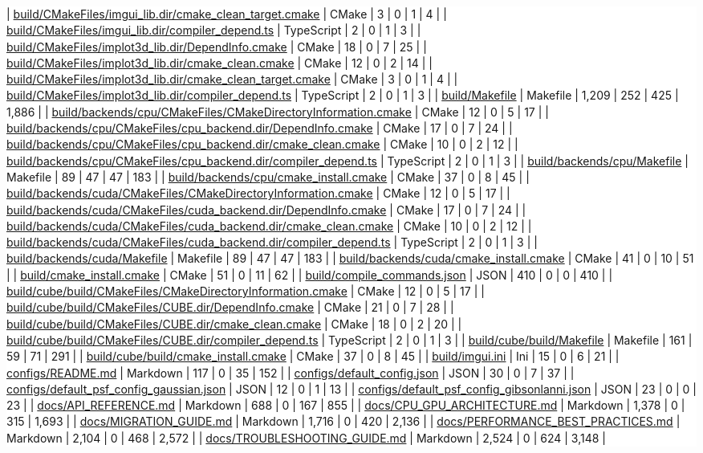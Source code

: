 | [build/CMakeFiles/imgui\_lib.dir/cmake\_clean\_target.cmake](/build/CMakeFiles/imgui_lib.dir/cmake_clean_target.cmake) | CMake | 3 | 0 | 1 | 4 |
| [build/CMakeFiles/imgui\_lib.dir/compiler\_depend.ts](/build/CMakeFiles/imgui_lib.dir/compiler_depend.ts) | TypeScript | 2 | 0 | 1 | 3 |
| [build/CMakeFiles/implot3d\_lib.dir/DependInfo.cmake](/build/CMakeFiles/implot3d_lib.dir/DependInfo.cmake) | CMake | 18 | 0 | 7 | 25 |
| [build/CMakeFiles/implot3d\_lib.dir/cmake\_clean.cmake](/build/CMakeFiles/implot3d_lib.dir/cmake_clean.cmake) | CMake | 12 | 0 | 2 | 14 |
| [build/CMakeFiles/implot3d\_lib.dir/cmake\_clean\_target.cmake](/build/CMakeFiles/implot3d_lib.dir/cmake_clean_target.cmake) | CMake | 3 | 0 | 1 | 4 |
| [build/CMakeFiles/implot3d\_lib.dir/compiler\_depend.ts](/build/CMakeFiles/implot3d_lib.dir/compiler_depend.ts) | TypeScript | 2 | 0 | 1 | 3 |
| [build/Makefile](/build/Makefile) | Makefile | 1,209 | 252 | 425 | 1,886 |
| [build/backends/cpu/CMakeFiles/CMakeDirectoryInformation.cmake](/build/backends/cpu/CMakeFiles/CMakeDirectoryInformation.cmake) | CMake | 12 | 0 | 5 | 17 |
| [build/backends/cpu/CMakeFiles/cpu\_backend.dir/DependInfo.cmake](/build/backends/cpu/CMakeFiles/cpu_backend.dir/DependInfo.cmake) | CMake | 17 | 0 | 7 | 24 |
| [build/backends/cpu/CMakeFiles/cpu\_backend.dir/cmake\_clean.cmake](/build/backends/cpu/CMakeFiles/cpu_backend.dir/cmake_clean.cmake) | CMake | 10 | 0 | 2 | 12 |
| [build/backends/cpu/CMakeFiles/cpu\_backend.dir/compiler\_depend.ts](/build/backends/cpu/CMakeFiles/cpu_backend.dir/compiler_depend.ts) | TypeScript | 2 | 0 | 1 | 3 |
| [build/backends/cpu/Makefile](/build/backends/cpu/Makefile) | Makefile | 89 | 47 | 47 | 183 |
| [build/backends/cpu/cmake\_install.cmake](/build/backends/cpu/cmake_install.cmake) | CMake | 37 | 0 | 8 | 45 |
| [build/backends/cuda/CMakeFiles/CMakeDirectoryInformation.cmake](/build/backends/cuda/CMakeFiles/CMakeDirectoryInformation.cmake) | CMake | 12 | 0 | 5 | 17 |
| [build/backends/cuda/CMakeFiles/cuda\_backend.dir/DependInfo.cmake](/build/backends/cuda/CMakeFiles/cuda_backend.dir/DependInfo.cmake) | CMake | 17 | 0 | 7 | 24 |
| [build/backends/cuda/CMakeFiles/cuda\_backend.dir/cmake\_clean.cmake](/build/backends/cuda/CMakeFiles/cuda_backend.dir/cmake_clean.cmake) | CMake | 10 | 0 | 2 | 12 |
| [build/backends/cuda/CMakeFiles/cuda\_backend.dir/compiler\_depend.ts](/build/backends/cuda/CMakeFiles/cuda_backend.dir/compiler_depend.ts) | TypeScript | 2 | 0 | 1 | 3 |
| [build/backends/cuda/Makefile](/build/backends/cuda/Makefile) | Makefile | 89 | 47 | 47 | 183 |
| [build/backends/cuda/cmake\_install.cmake](/build/backends/cuda/cmake_install.cmake) | CMake | 41 | 0 | 10 | 51 |
| [build/cmake\_install.cmake](/build/cmake_install.cmake) | CMake | 51 | 0 | 11 | 62 |
| [build/compile\_commands.json](/build/compile_commands.json) | JSON | 410 | 0 | 0 | 410 |
| [build/cube/build/CMakeFiles/CMakeDirectoryInformation.cmake](/build/cube/build/CMakeFiles/CMakeDirectoryInformation.cmake) | CMake | 12 | 0 | 5 | 17 |
| [build/cube/build/CMakeFiles/CUBE.dir/DependInfo.cmake](/build/cube/build/CMakeFiles/CUBE.dir/DependInfo.cmake) | CMake | 21 | 0 | 7 | 28 |
| [build/cube/build/CMakeFiles/CUBE.dir/cmake\_clean.cmake](/build/cube/build/CMakeFiles/CUBE.dir/cmake_clean.cmake) | CMake | 18 | 0 | 2 | 20 |
| [build/cube/build/CMakeFiles/CUBE.dir/compiler\_depend.ts](/build/cube/build/CMakeFiles/CUBE.dir/compiler_depend.ts) | TypeScript | 2 | 0 | 1 | 3 |
| [build/cube/build/Makefile](/build/cube/build/Makefile) | Makefile | 161 | 59 | 71 | 291 |
| [build/cube/build/cmake\_install.cmake](/build/cube/build/cmake_install.cmake) | CMake | 37 | 0 | 8 | 45 |
| [build/imgui.ini](/build/imgui.ini) | Ini | 15 | 0 | 6 | 21 |
| [configs/README.md](/configs/README.md) | Markdown | 117 | 0 | 35 | 152 |
| [configs/default\_config.json](/configs/default_config.json) | JSON | 30 | 0 | 7 | 37 |
| [configs/default\_psf\_config\_gaussian.json](/configs/default_psf_config_gaussian.json) | JSON | 12 | 0 | 1 | 13 |
| [configs/default\_psf\_config\_gibsonlanni.json](/configs/default_psf_config_gibsonlanni.json) | JSON | 23 | 0 | 0 | 23 |
| [docs/API\_REFERENCE.md](/docs/API_REFERENCE.md) | Markdown | 688 | 0 | 167 | 855 |
| [docs/CPU\_GPU\_ARCHITECTURE.md](/docs/CPU_GPU_ARCHITECTURE.md) | Markdown | 1,378 | 0 | 315 | 1,693 |
| [docs/MIGRATION\_GUIDE.md](/docs/MIGRATION_GUIDE.md) | Markdown | 1,716 | 0 | 420 | 2,136 |
| [docs/PERFORMANCE\_BEST\_PRACTICES.md](/docs/PERFORMANCE_BEST_PRACTICES.md) | Markdown | 2,104 | 0 | 468 | 2,572 |
| [docs/TROUBLESHOOTING\_GUIDE.md](/docs/TROUBLESHOOTING_GUIDE.md) | Markdown | 2,524 | 0 | 624 | 3,148 |